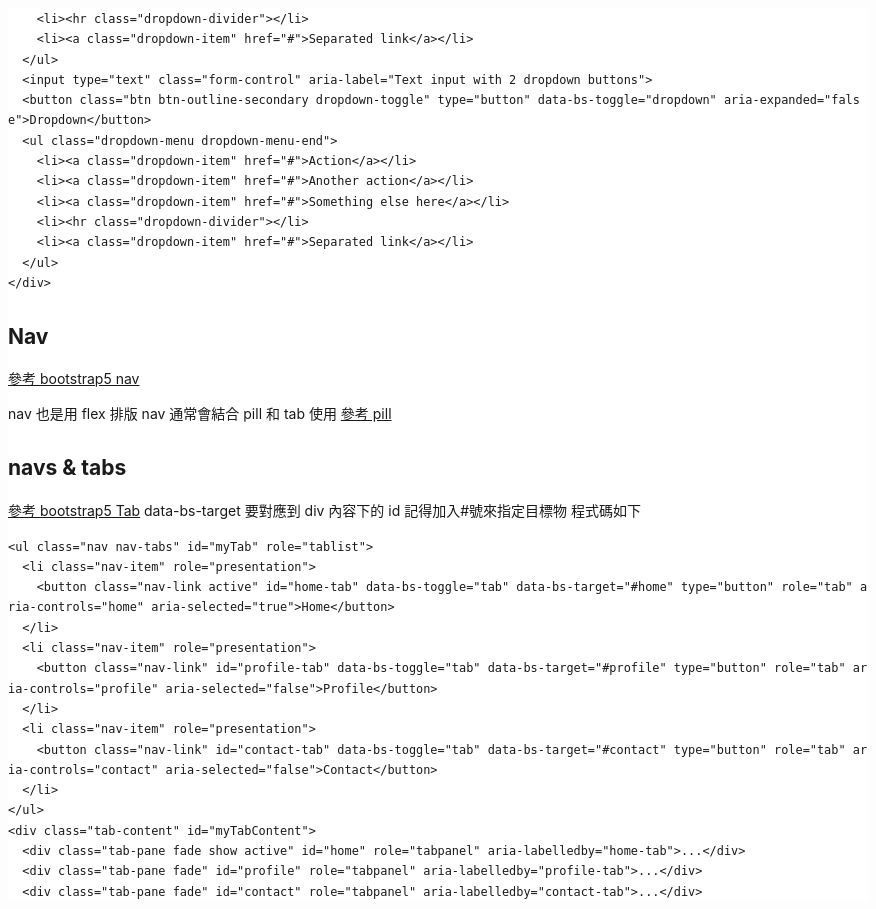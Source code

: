 ```html{numberLines: true}
    <li><hr class="dropdown-divider"></li>
    <li><a class="dropdown-item" href="#">Separated link</a></li>
  </ul>
  <input type="text" class="form-control" aria-label="Text input with 2 dropdown buttons">
  <button class="btn btn-outline-secondary dropdown-toggle" type="button" data-bs-toggle="dropdown" aria-expanded="false">Dropdown</button>
  <ul class="dropdown-menu dropdown-menu-end">
    <li><a class="dropdown-item" href="#">Action</a></li>
    <li><a class="dropdown-item" href="#">Another action</a></li>
    <li><a class="dropdown-item" href="#">Something else here</a></li>
    <li><hr class="dropdown-divider"></li>
    <li><a class="dropdown-item" href="#">Separated link</a></li>
  </ul>
</div>
```

## Nav

[參考 bootstrap5 nav](https://getbootstrap.com/docs/5.0/components/navbar/#nav)

nav 也是用 flex 排版
nav 通常會結合 pill 和 tab 使用
[參考 pill](https://getbootstrap.com/docs/5.0/components/badge/#pill-badges)

## navs & tabs

[參考 bootstrap5 Tab](https://getbootstrap.com/docs/5.0/components/navs-tabs/#javascript-behavior)
data-bs-target 要對應到 div 內容下的 id 記得加入#號來指定目標物
程式碼如下

```html{numberLines: true}
<ul class="nav nav-tabs" id="myTab" role="tablist">
  <li class="nav-item" role="presentation">
    <button class="nav-link active" id="home-tab" data-bs-toggle="tab" data-bs-target="#home" type="button" role="tab" aria-controls="home" aria-selected="true">Home</button>
  </li>
  <li class="nav-item" role="presentation">
    <button class="nav-link" id="profile-tab" data-bs-toggle="tab" data-bs-target="#profile" type="button" role="tab" aria-controls="profile" aria-selected="false">Profile</button>
  </li>
  <li class="nav-item" role="presentation">
    <button class="nav-link" id="contact-tab" data-bs-toggle="tab" data-bs-target="#contact" type="button" role="tab" aria-controls="contact" aria-selected="false">Contact</button>
  </li>
</ul>
<div class="tab-content" id="myTabContent">
  <div class="tab-pane fade show active" id="home" role="tabpanel" aria-labelledby="home-tab">...</div>
  <div class="tab-pane fade" id="profile" role="tabpanel" aria-labelledby="profile-tab">...</div>
  <div class="tab-pane fade" id="contact" role="tabpanel" aria-labelledby="contact-tab">...</div>
```
